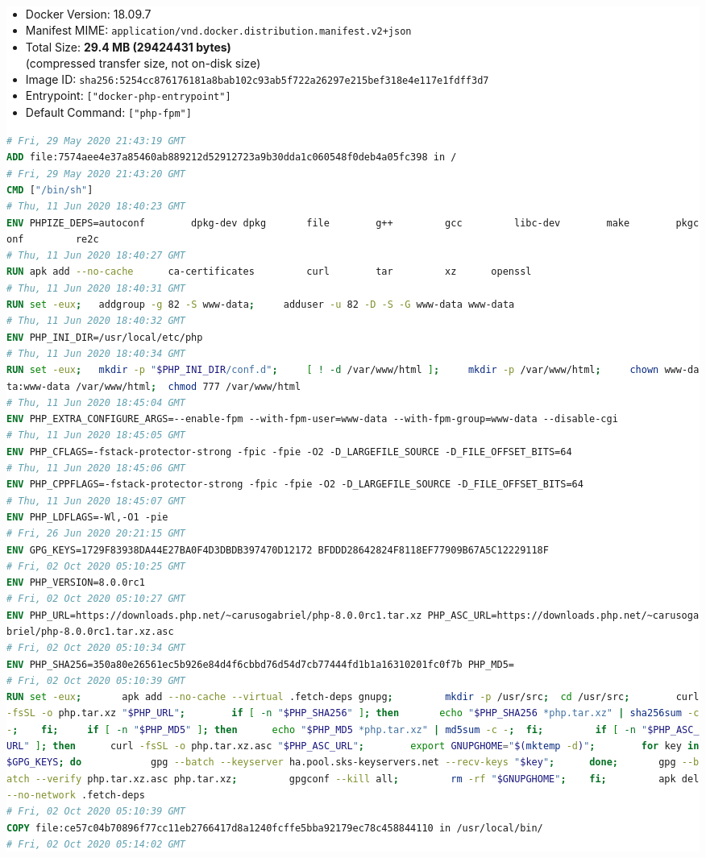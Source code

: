 -	Docker Version: 18.09.7
-	Manifest MIME: `application/vnd.docker.distribution.manifest.v2+json`
-	Total Size: **29.4 MB (29424431 bytes)**  
	(compressed transfer size, not on-disk size)
-	Image ID: `sha256:5254cc876176181a8bab102c93ab5f722a26297e215bef318e4e117e1fdff3d7`
-	Entrypoint: `["docker-php-entrypoint"]`
-	Default Command: `["php-fpm"]`

```dockerfile
# Fri, 29 May 2020 21:43:19 GMT
ADD file:7574aee4e37a85460ab889212d52912723a9b30dda1c060548f0deb4a05fc398 in / 
# Fri, 29 May 2020 21:43:20 GMT
CMD ["/bin/sh"]
# Thu, 11 Jun 2020 18:40:23 GMT
ENV PHPIZE_DEPS=autoconf 		dpkg-dev dpkg 		file 		g++ 		gcc 		libc-dev 		make 		pkgconf 		re2c
# Thu, 11 Jun 2020 18:40:27 GMT
RUN apk add --no-cache 		ca-certificates 		curl 		tar 		xz 		openssl
# Thu, 11 Jun 2020 18:40:31 GMT
RUN set -eux; 	addgroup -g 82 -S www-data; 	adduser -u 82 -D -S -G www-data www-data
# Thu, 11 Jun 2020 18:40:32 GMT
ENV PHP_INI_DIR=/usr/local/etc/php
# Thu, 11 Jun 2020 18:40:34 GMT
RUN set -eux; 	mkdir -p "$PHP_INI_DIR/conf.d"; 	[ ! -d /var/www/html ]; 	mkdir -p /var/www/html; 	chown www-data:www-data /var/www/html; 	chmod 777 /var/www/html
# Thu, 11 Jun 2020 18:45:04 GMT
ENV PHP_EXTRA_CONFIGURE_ARGS=--enable-fpm --with-fpm-user=www-data --with-fpm-group=www-data --disable-cgi
# Thu, 11 Jun 2020 18:45:05 GMT
ENV PHP_CFLAGS=-fstack-protector-strong -fpic -fpie -O2 -D_LARGEFILE_SOURCE -D_FILE_OFFSET_BITS=64
# Thu, 11 Jun 2020 18:45:06 GMT
ENV PHP_CPPFLAGS=-fstack-protector-strong -fpic -fpie -O2 -D_LARGEFILE_SOURCE -D_FILE_OFFSET_BITS=64
# Thu, 11 Jun 2020 18:45:07 GMT
ENV PHP_LDFLAGS=-Wl,-O1 -pie
# Fri, 26 Jun 2020 20:21:15 GMT
ENV GPG_KEYS=1729F83938DA44E27BA0F4D3DBDB397470D12172 BFDDD28642824F8118EF77909B67A5C12229118F
# Fri, 02 Oct 2020 05:10:25 GMT
ENV PHP_VERSION=8.0.0rc1
# Fri, 02 Oct 2020 05:10:27 GMT
ENV PHP_URL=https://downloads.php.net/~carusogabriel/php-8.0.0rc1.tar.xz PHP_ASC_URL=https://downloads.php.net/~carusogabriel/php-8.0.0rc1.tar.xz.asc
# Fri, 02 Oct 2020 05:10:34 GMT
ENV PHP_SHA256=350a80e26561ec5b926e84d4f6cbbd76d54d7cb77444fd1b1a16310201fc0f7b PHP_MD5=
# Fri, 02 Oct 2020 05:10:39 GMT
RUN set -eux; 		apk add --no-cache --virtual .fetch-deps gnupg; 		mkdir -p /usr/src; 	cd /usr/src; 		curl -fsSL -o php.tar.xz "$PHP_URL"; 		if [ -n "$PHP_SHA256" ]; then 		echo "$PHP_SHA256 *php.tar.xz" | sha256sum -c -; 	fi; 	if [ -n "$PHP_MD5" ]; then 		echo "$PHP_MD5 *php.tar.xz" | md5sum -c -; 	fi; 		if [ -n "$PHP_ASC_URL" ]; then 		curl -fsSL -o php.tar.xz.asc "$PHP_ASC_URL"; 		export GNUPGHOME="$(mktemp -d)"; 		for key in $GPG_KEYS; do 			gpg --batch --keyserver ha.pool.sks-keyservers.net --recv-keys "$key"; 		done; 		gpg --batch --verify php.tar.xz.asc php.tar.xz; 		gpgconf --kill all; 		rm -rf "$GNUPGHOME"; 	fi; 		apk del --no-network .fetch-deps
# Fri, 02 Oct 2020 05:10:39 GMT
COPY file:ce57c04b70896f77cc11eb2766417d8a1240fcffe5bba92179ec78c458844110 in /usr/local/bin/ 
# Fri, 02 Oct 2020 05:14:02 GMT
```